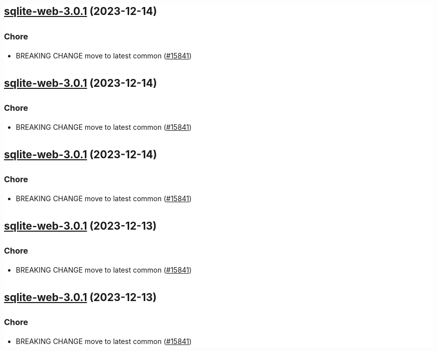   


## [sqlite-web-3.0.1](https://github.com/truecharts/charts/compare/sqlite-web-2.0.12...sqlite-web-3.0.1) (2023-12-14)

### Chore

- BREAKING CHANGE move to latest common ([#15841](https://github.com/truecharts/charts/issues/15841))
  
  


## [sqlite-web-3.0.1](https://github.com/truecharts/charts/compare/sqlite-web-2.0.12...sqlite-web-3.0.1) (2023-12-14)

### Chore

- BREAKING CHANGE move to latest common ([#15841](https://github.com/truecharts/charts/issues/15841))
  
  


## [sqlite-web-3.0.1](https://github.com/truecharts/charts/compare/sqlite-web-2.0.12...sqlite-web-3.0.1) (2023-12-14)

### Chore

- BREAKING CHANGE move to latest common ([#15841](https://github.com/truecharts/charts/issues/15841))
  
  


## [sqlite-web-3.0.1](https://github.com/truecharts/charts/compare/sqlite-web-2.0.12...sqlite-web-3.0.1) (2023-12-13)

### Chore

- BREAKING CHANGE move to latest common ([#15841](https://github.com/truecharts/charts/issues/15841))
  
  


## [sqlite-web-3.0.1](https://github.com/truecharts/charts/compare/sqlite-web-2.0.12...sqlite-web-3.0.1) (2023-12-13)

### Chore

- BREAKING CHANGE move to latest common ([#15841](https://github.com/truecharts/charts/issues/15841))
  
  